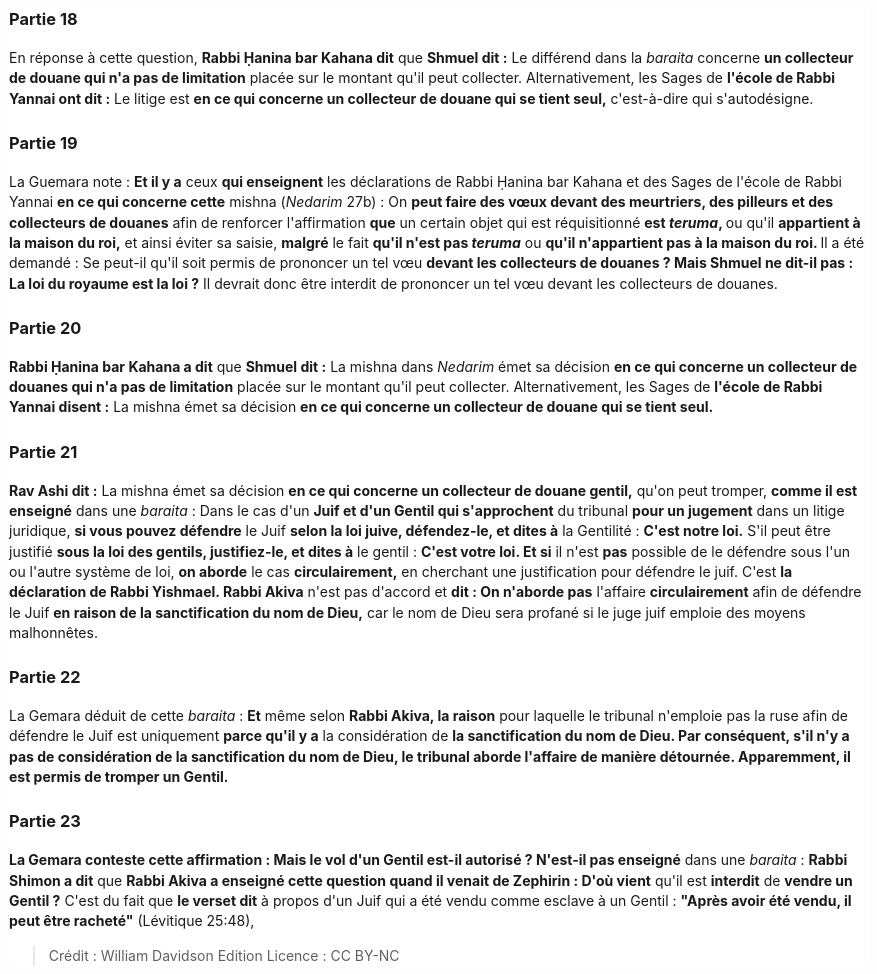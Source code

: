 ### Partie 18
En réponse à cette question, <b>Rabbi Ḥanina bar Kahana dit</b> que <b>Shmuel dit :</b> Le différend dans la <i>baraita</i> concerne <b>un collecteur de douane qui n'a pas de limitation</b> placée sur le montant qu'il peut collecter. Alternativement, les Sages de <b>l'école de Rabbi Yannai ont dit :</b> Le litige est <b>en ce qui concerne un collecteur de douane qui se tient seul,</b> c'est-à-dire qui s'autodésigne.

### Partie 19
La Guemara note : <b>Et il y a</b> ceux <b>qui enseignent</b> les déclarations de Rabbi Ḥanina bar Kahana et des Sages de l'école de Rabbi Yannai <b>en ce qui concerne cette</b> mishna (<i>Nedarim</i> 27b) : On <b>peut faire des vœux devant des meurtriers, des pilleurs et des collecteurs de douanes</b> afin de renforcer l'affirmation <b>que</b> un certain objet qui est réquisitionné <b>est <i>teruma</i>, </b> ou qu'il <b>appartient à la maison du roi,</b> et ainsi éviter sa saisie, <b>malgré</b> le fait <b>qu'il n'est pas <i>teruma</i></b> ou <b>qu'il n'appartient pas à la maison du roi. </b> Il a été demandé : Se peut-il qu'il soit permis de prononcer un tel vœu <b>devant les collecteurs de douanes ? Mais Shmuel ne dit-il pas : La loi du royaume est la loi ?</b> Il devrait donc être interdit de prononcer un tel vœu devant les collecteurs de douanes.

### Partie 20
<b>Rabbi Ḥanina bar Kahana a dit</b> que <b>Shmuel dit :</b> La mishna dans <i>Nedarim</i> émet sa décision <b>en ce qui concerne un collecteur de douanes qui n'a pas de limitation</b> placée sur le montant qu'il peut collecter. Alternativement, les Sages de <b>l'école de Rabbi Yannai disent :</b> La mishna émet sa décision <b>en ce qui concerne un collecteur de douane qui se tient seul.</b>

### Partie 21
<b>Rav Ashi dit :</b> La mishna émet sa décision <b>en ce qui concerne un collecteur de douane gentil,</b> qu'on peut tromper, <b>comme il est enseigné</b> dans une <i>baraita</i> : Dans le cas d'un <b>Juif et d'un Gentil qui s'approchent</b> du tribunal <b>pour un jugement</b> dans un litige juridique, <b>si vous pouvez défendre</b> le Juif <b>selon la loi juive, défendez-le, et dites à</b> la Gentilité : <b>C'est notre loi.</b> S'il peut être justifié <b>sous la loi des gentils, justifiez-le, et dites à</b> le gentil : <b>C'est votre loi. Et si</b> il n'est <b>pas</b> possible de le défendre sous l'un ou l'autre système de loi, <b>on aborde</b> le cas <b>circulairement,</b> en cherchant une justification pour défendre le juif. C'est <b>la déclaration de Rabbi Yishmael. Rabbi Akiva</b> n'est pas d'accord et <b>dit : On n'aborde pas</b> l'affaire <b>circulairement</b> afin de défendre le Juif <b>en raison de la sanctification du nom de Dieu,</b> car le nom de Dieu sera profané si le juge juif emploie des moyens malhonnêtes.

### Partie 22
La Gemara déduit de cette <i>baraita</i> : <b>Et</b> même selon <b>Rabbi Akiva, la raison</b> pour laquelle le tribunal n'emploie pas la ruse afin de défendre le Juif est uniquement <b>parce qu'il y a</b> la considération de <b>la sanctification du nom de Dieu. Par conséquent, s'il n'y a pas de considération de la sanctification du nom de Dieu, le tribunal aborde l'affaire de manière détournée. Apparemment, il est permis de tromper un Gentil.

### Partie 23
La Gemara conteste cette affirmation : <b>Mais le vol</b> d'un Gentil est-il autorisé ? N'est-il pas enseigné</b> dans une <i>baraita</i> : <b>Rabbi Shimon a dit</b> que <b>Rabbi Akiva a enseigné cette question quand il venait de Zephirin : D'où vient</b> qu'il est <b>interdit</b> de <b>vendre un Gentil ?</b> C'est du fait que <b>le verset dit</b> à propos d'un Juif qui a été vendu comme esclave à un Gentil : <b>"Après avoir été vendu, il peut être racheté"</b> (Lévitique 25:48),

>Crédit : William Davidson Edition
>Licence : CC BY-NC